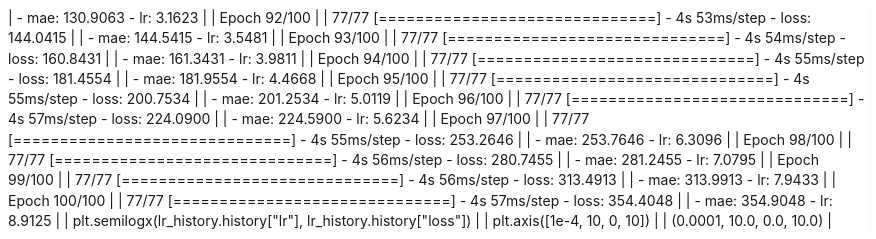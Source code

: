 | - mae: 130.9063 - lr: 3.1623 |
| Epoch 92/100 |
| 77/77 [==============================] - 4s 53ms/step - loss: 144.0415 |
| - mae: 144.5415 - lr: 3.5481 |
| Epoch 93/100 |
| 77/77 [==============================] - 4s 54ms/step - loss: 160.8431 |
| - mae: 161.3431 - lr: 3.9811 |
| Epoch 94/100 |
| 77/77 [==============================] - 4s 55ms/step - loss: 181.4554 |
| - mae: 181.9554 - lr: 4.4668 |
| Epoch 95/100 |
| 77/77 [==============================] - 4s 55ms/step - loss: 200.7534 |
| - mae: 201.2534 - lr: 5.0119 |
| Epoch 96/100 |
| 77/77 [==============================] - 4s 57ms/step - loss: 224.0900 |
| - mae: 224.5900 - lr: 5.6234 |
| Epoch 97/100 |
| 77/77 [==============================] - 4s 55ms/step - loss: 253.2646 |
| - mae: 253.7646 - lr: 6.3096 |
| Epoch 98/100 |
| 77/77 [==============================] - 4s 56ms/step - loss: 280.7455 |
| - mae: 281.2455 - lr: 7.0795 |
| Epoch 99/100 |
| 77/77 [==============================] - 4s 56ms/step - loss: 313.4913 |
| - mae: 313.9913 - lr: 7.9433 |
| Epoch 100/100 |
| 77/77 [==============================] - 4s 57ms/step - loss: 354.4048 |
| - mae: 354.9048 - lr: 8.9125 |
| plt.semilogx(lr_history.history["lr"], lr_history.history["loss"]) |
| plt.axis([1e-4, 10, 0, 10]) |
| (0.0001, 10.0, 0.0, 10.0) |
